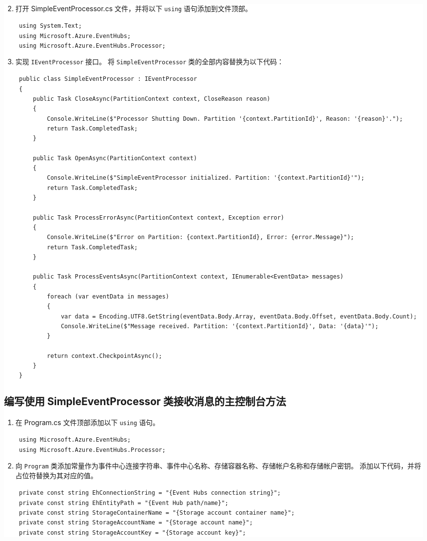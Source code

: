 2. 打开 SimpleEventProcessor.cs 文件，并将以下 `using` 语句添加到文件顶部。

        using System.Text;
        using Microsoft.Azure.EventHubs;
        using Microsoft.Azure.EventHubs.Processor;

3. 实现 `IEventProcessor` 接口。 将 `SimpleEventProcessor` 类的全部内容替换为以下代码：

        public class SimpleEventProcessor : IEventProcessor
        {
            public Task CloseAsync(PartitionContext context, CloseReason reason)
            {
                Console.WriteLine($"Processor Shutting Down. Partition '{context.PartitionId}', Reason: '{reason}'.");
                return Task.CompletedTask;
            }

            public Task OpenAsync(PartitionContext context)
            {
                Console.WriteLine($"SimpleEventProcessor initialized. Partition: '{context.PartitionId}'");
                return Task.CompletedTask;
            }

            public Task ProcessErrorAsync(PartitionContext context, Exception error)
            {
                Console.WriteLine($"Error on Partition: {context.PartitionId}, Error: {error.Message}");
                return Task.CompletedTask;
            }

            public Task ProcessEventsAsync(PartitionContext context, IEnumerable<EventData> messages)
            {
                foreach (var eventData in messages)
                {
                    var data = Encoding.UTF8.GetString(eventData.Body.Array, eventData.Body.Offset, eventData.Body.Count);
                    Console.WriteLine($"Message received. Partition: '{context.PartitionId}', Data: '{data}'");
                }

                return context.CheckpointAsync();
            }
        }

## <a name="write-a-main-console-method-that-uses-the-simpleeventprocessor-class-to-receive-messages"></a>编写使用 SimpleEventProcessor 类接收消息的主控制台方法

1. 在 Program.cs 文件顶部添加以下 `using` 语句。

        using Microsoft.Azure.EventHubs;
        using Microsoft.Azure.EventHubs.Processor;

2. 向 `Program` 类添加常量作为事件中心连接字符串、事件中心名称、存储容器名称、存储帐户名称和存储帐户密钥。 添加以下代码，并将占位符替换为其对应的值。

        private const string EhConnectionString = "{Event Hubs connection string}";
        private const string EhEntityPath = "{Event Hub path/name}";
        private const string StorageContainerName = "{Storage account container name}";
        private const string StorageAccountName = "{Storage account name}";
        private const string StorageAccountKey = "{Storage account key}";
